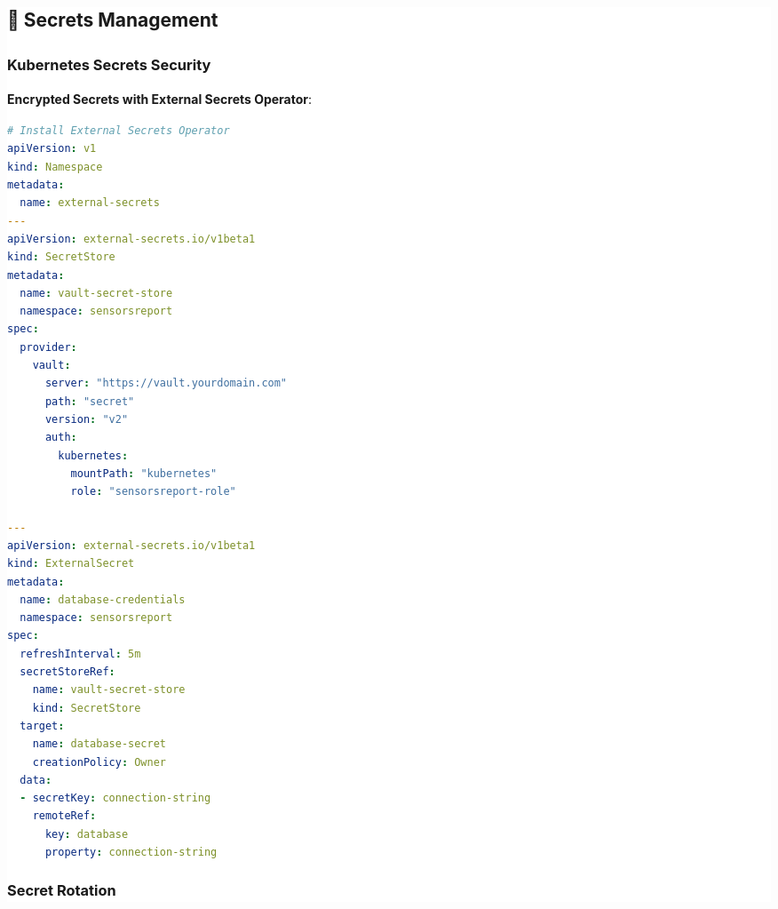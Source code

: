 ## 🔐 Secrets Management

### Kubernetes Secrets Security

**Encrypted Secrets with External Secrets Operator**:
```yaml
# Install External Secrets Operator
apiVersion: v1
kind: Namespace
metadata:
  name: external-secrets
---
apiVersion: external-secrets.io/v1beta1
kind: SecretStore
metadata:
  name: vault-secret-store
  namespace: sensorsreport
spec:
  provider:
    vault:
      server: "https://vault.yourdomain.com"
      path: "secret"
      version: "v2"
      auth:
        kubernetes:
          mountPath: "kubernetes"
          role: "sensorsreport-role"

---
apiVersion: external-secrets.io/v1beta1
kind: ExternalSecret
metadata:
  name: database-credentials
  namespace: sensorsreport
spec:
  refreshInterval: 5m
  secretStoreRef:
    name: vault-secret-store
    kind: SecretStore
  target:
    name: database-secret
    creationPolicy: Owner
  data:
  - secretKey: connection-string
    remoteRef:
      key: database
      property: connection-string
```

### Secret Rotation
